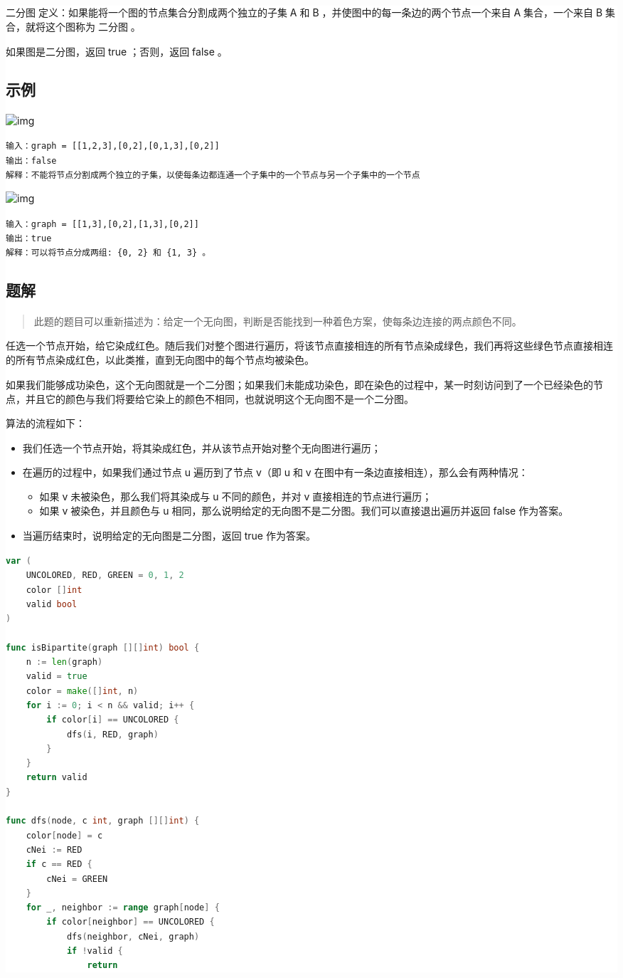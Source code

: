 二分图 定义：如果能将一个图的节点集合分割成两个独立的子集 A 和 B ，并使图中的每一条边的两个节点一个来自 A 集合，一个来自 B 集合，就将这个图称为 二分图 。

如果图是二分图，返回 true ；否则，返回 false 。

## 示例
![img](https://assets.leetcode.com/uploads/2020/10/21/bi2.jpg)
```
输入：graph = [[1,2,3],[0,2],[0,1,3],[0,2]]
输出：false
解释：不能将节点分割成两个独立的子集，以使每条边都连通一个子集中的一个节点与另一个子集中的一个节点
```
![img](https://assets.leetcode.com/uploads/2020/10/21/bi1.jpg)
```
输入：graph = [[1,3],[0,2],[1,3],[0,2]]
输出：true
解释：可以将节点分成两组: {0, 2} 和 {1, 3} 。
```

## 题解
> 此题的题目可以重新描述为：给定一个无向图，判断是否能找到一种着色方案，使每条边连接的两点颜色不同。  

任选一个节点开始，给它染成红色。随后我们对整个图进行遍历，将该节点直接相连的所有节点染成绿色，我们再将这些绿色节点直接相连的所有节点染成红色，以此类推，直到无向图中的每个节点均被染色。

如果我们能够成功染色，这个无向图就是一个二分图；如果我们未能成功染色，即在染色的过程中，某一时刻访问到了一个已经染色的节点，并且它的颜色与我们将要给它染上的颜色不相同，也就说明这个无向图不是一个二分图。

算法的流程如下：

* 我们任选一个节点开始，将其染成红色，并从该节点开始对整个无向图进行遍历；

* 在遍历的过程中，如果我们通过节点 u 遍历到了节点 v（即 u 和 v 在图中有一条边直接相连），那么会有两种情况：
  * 如果 v 未被染色，那么我们将其染成与 u 不同的颜色，并对 v 直接相连的节点进行遍历；
  * 如果 v 被染色，并且颜色与 u 相同，那么说明给定的无向图不是二分图。我们可以直接退出遍历并返回 false 作为答案。

* 当遍历结束时，说明给定的无向图是二分图，返回 true 作为答案。
```go
var (
    UNCOLORED, RED, GREEN = 0, 1, 2
    color []int
    valid bool
)

func isBipartite(graph [][]int) bool {
    n := len(graph)
    valid = true
    color = make([]int, n)
    for i := 0; i < n && valid; i++ {
        if color[i] == UNCOLORED {
            dfs(i, RED, graph)
        }
    }
    return valid
}

func dfs(node, c int, graph [][]int) {
    color[node] = c
    cNei := RED
    if c == RED {
        cNei = GREEN
    }
    for _, neighbor := range graph[node] {
        if color[neighbor] == UNCOLORED {
            dfs(neighbor, cNei, graph)
            if !valid {
                return 
```